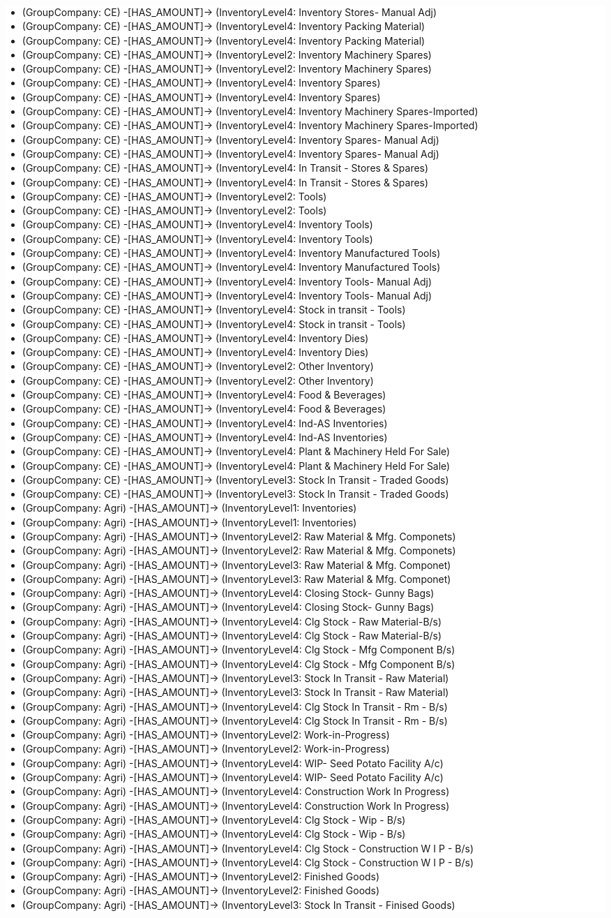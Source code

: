 - (GroupCompany: CE) -[HAS_AMOUNT]-> (InventoryLevel4: Inventory Stores- Manual Adj)
- (GroupCompany: CE) -[HAS_AMOUNT]-> (InventoryLevel4: Inventory Packing Material)
- (GroupCompany: CE) -[HAS_AMOUNT]-> (InventoryLevel4: Inventory Packing Material)
- (GroupCompany: CE) -[HAS_AMOUNT]-> (InventoryLevel2: Inventory Machinery Spares)
- (GroupCompany: CE) -[HAS_AMOUNT]-> (InventoryLevel2: Inventory Machinery Spares)
- (GroupCompany: CE) -[HAS_AMOUNT]-> (InventoryLevel4: Inventory Spares)
- (GroupCompany: CE) -[HAS_AMOUNT]-> (InventoryLevel4: Inventory Spares)
- (GroupCompany: CE) -[HAS_AMOUNT]-> (InventoryLevel4: Inventory Machinery Spares-Imported)
- (GroupCompany: CE) -[HAS_AMOUNT]-> (InventoryLevel4: Inventory Machinery Spares-Imported)
- (GroupCompany: CE) -[HAS_AMOUNT]-> (InventoryLevel4: Inventory Spares- Manual Adj)
- (GroupCompany: CE) -[HAS_AMOUNT]-> (InventoryLevel4: Inventory Spares- Manual Adj)
- (GroupCompany: CE) -[HAS_AMOUNT]-> (InventoryLevel4: In Transit - Stores & Spares)
- (GroupCompany: CE) -[HAS_AMOUNT]-> (InventoryLevel4: In Transit - Stores & Spares)
- (GroupCompany: CE) -[HAS_AMOUNT]-> (InventoryLevel2: Tools)
- (GroupCompany: CE) -[HAS_AMOUNT]-> (InventoryLevel2: Tools)
- (GroupCompany: CE) -[HAS_AMOUNT]-> (InventoryLevel4: Inventory Tools)
- (GroupCompany: CE) -[HAS_AMOUNT]-> (InventoryLevel4: Inventory Tools)
- (GroupCompany: CE) -[HAS_AMOUNT]-> (InventoryLevel4: Inventory Manufactured Tools)
- (GroupCompany: CE) -[HAS_AMOUNT]-> (InventoryLevel4: Inventory Manufactured Tools)
- (GroupCompany: CE) -[HAS_AMOUNT]-> (InventoryLevel4: Inventory Tools- Manual Adj)
- (GroupCompany: CE) -[HAS_AMOUNT]-> (InventoryLevel4: Inventory Tools- Manual Adj)
- (GroupCompany: CE) -[HAS_AMOUNT]-> (InventoryLevel4: Stock in transit - Tools)
- (GroupCompany: CE) -[HAS_AMOUNT]-> (InventoryLevel4: Stock in transit - Tools)
- (GroupCompany: CE) -[HAS_AMOUNT]-> (InventoryLevel4: Inventory Dies)
- (GroupCompany: CE) -[HAS_AMOUNT]-> (InventoryLevel4: Inventory Dies)
- (GroupCompany: CE) -[HAS_AMOUNT]-> (InventoryLevel2: Other Inventory)
- (GroupCompany: CE) -[HAS_AMOUNT]-> (InventoryLevel2: Other Inventory)
- (GroupCompany: CE) -[HAS_AMOUNT]-> (InventoryLevel4: Food & Beverages)
- (GroupCompany: CE) -[HAS_AMOUNT]-> (InventoryLevel4: Food & Beverages)
- (GroupCompany: CE) -[HAS_AMOUNT]-> (InventoryLevel4: Ind-AS  Inventories)
- (GroupCompany: CE) -[HAS_AMOUNT]-> (InventoryLevel4: Ind-AS  Inventories)
- (GroupCompany: CE) -[HAS_AMOUNT]-> (InventoryLevel4: Plant & Machinery Held For Sale)
- (GroupCompany: CE) -[HAS_AMOUNT]-> (InventoryLevel4: Plant & Machinery Held For Sale)
- (GroupCompany: CE) -[HAS_AMOUNT]-> (InventoryLevel3: Stock In Transit - Traded Goods)
- (GroupCompany: CE) -[HAS_AMOUNT]-> (InventoryLevel3: Stock In Transit - Traded Goods)
- (GroupCompany: Agri) -[HAS_AMOUNT]-> (InventoryLevel1: Inventories)
- (GroupCompany: Agri) -[HAS_AMOUNT]-> (InventoryLevel1: Inventories)
- (GroupCompany: Agri) -[HAS_AMOUNT]-> (InventoryLevel2: Raw Material & Mfg. Componets)
- (GroupCompany: Agri) -[HAS_AMOUNT]-> (InventoryLevel2: Raw Material & Mfg. Componets)
- (GroupCompany: Agri) -[HAS_AMOUNT]-> (InventoryLevel3: Raw Material & Mfg. Componet)
- (GroupCompany: Agri) -[HAS_AMOUNT]-> (InventoryLevel3: Raw Material & Mfg. Componet)
- (GroupCompany: Agri) -[HAS_AMOUNT]-> (InventoryLevel4: Closing Stock- Gunny Bags)
- (GroupCompany: Agri) -[HAS_AMOUNT]-> (InventoryLevel4: Closing Stock- Gunny Bags)
- (GroupCompany: Agri) -[HAS_AMOUNT]-> (InventoryLevel4: Clg Stock - Raw Material-B/s)
- (GroupCompany: Agri) -[HAS_AMOUNT]-> (InventoryLevel4: Clg Stock - Raw Material-B/s)
- (GroupCompany: Agri) -[HAS_AMOUNT]-> (InventoryLevel4: Clg Stock - Mfg Component B/s)
- (GroupCompany: Agri) -[HAS_AMOUNT]-> (InventoryLevel4: Clg Stock - Mfg Component B/s)
- (GroupCompany: Agri) -[HAS_AMOUNT]-> (InventoryLevel3: Stock In Transit - Raw Material)
- (GroupCompany: Agri) -[HAS_AMOUNT]-> (InventoryLevel3: Stock In Transit - Raw Material)
- (GroupCompany: Agri) -[HAS_AMOUNT]-> (InventoryLevel4: Clg Stock In Transit - Rm - B/s)
- (GroupCompany: Agri) -[HAS_AMOUNT]-> (InventoryLevel4: Clg Stock In Transit - Rm - B/s)
- (GroupCompany: Agri) -[HAS_AMOUNT]-> (InventoryLevel2: Work-in-Progress)
- (GroupCompany: Agri) -[HAS_AMOUNT]-> (InventoryLevel2: Work-in-Progress)
- (GroupCompany: Agri) -[HAS_AMOUNT]-> (InventoryLevel4: WIP- Seed Potato Facility A/c)
- (GroupCompany: Agri) -[HAS_AMOUNT]-> (InventoryLevel4: WIP- Seed Potato Facility A/c)
- (GroupCompany: Agri) -[HAS_AMOUNT]-> (InventoryLevel4: Construction Work In Progress)
- (GroupCompany: Agri) -[HAS_AMOUNT]-> (InventoryLevel4: Construction Work In Progress)
- (GroupCompany: Agri) -[HAS_AMOUNT]-> (InventoryLevel4: Clg Stock - Wip - B/s)
- (GroupCompany: Agri) -[HAS_AMOUNT]-> (InventoryLevel4: Clg Stock - Wip - B/s)
- (GroupCompany: Agri) -[HAS_AMOUNT]-> (InventoryLevel4: Clg Stock - Construction W I P - B/s)
- (GroupCompany: Agri) -[HAS_AMOUNT]-> (InventoryLevel4: Clg Stock - Construction W I P - B/s)
- (GroupCompany: Agri) -[HAS_AMOUNT]-> (InventoryLevel2: Finished Goods)
- (GroupCompany: Agri) -[HAS_AMOUNT]-> (InventoryLevel2: Finished Goods)
- (GroupCompany: Agri) -[HAS_AMOUNT]-> (InventoryLevel3: Stock In Transit - Finised Goods)